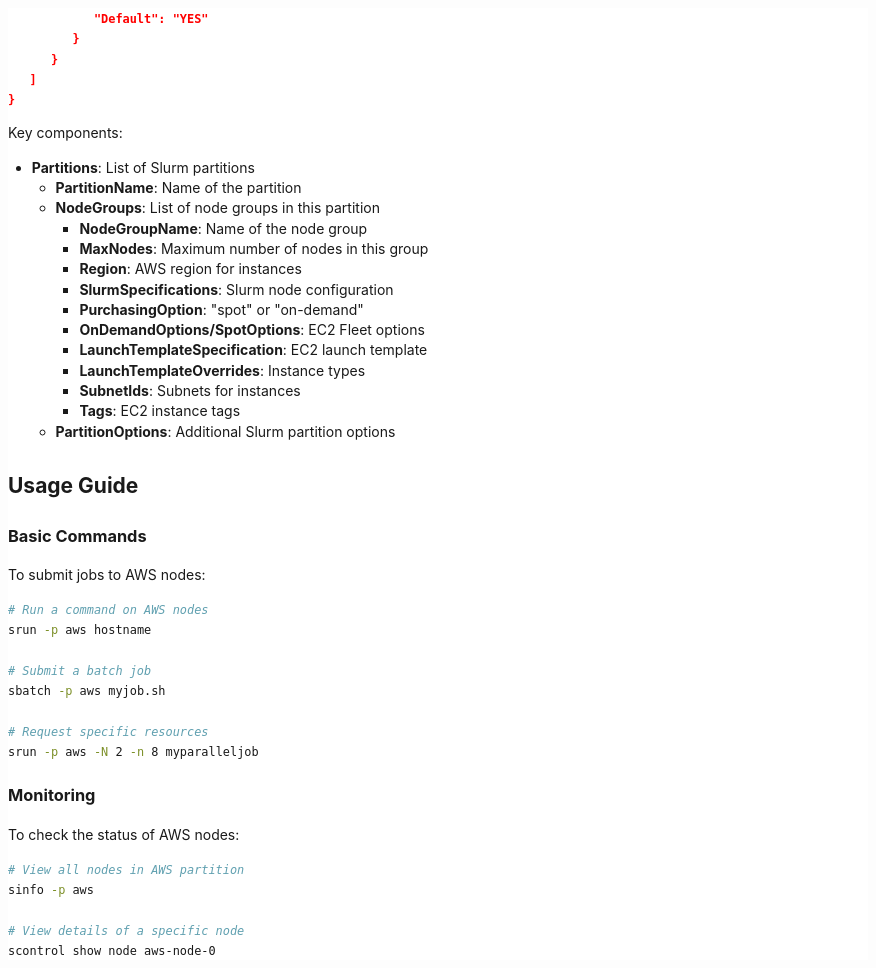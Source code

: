 ```json
            "Default": "YES"
         }
      }
   ]
}
```

Key components:

- **Partitions**: List of Slurm partitions
  - **PartitionName**: Name of the partition
  - **NodeGroups**: List of node groups in this partition
    - **NodeGroupName**: Name of the node group
    - **MaxNodes**: Maximum number of nodes in this group
    - **Region**: AWS region for instances
    - **SlurmSpecifications**: Slurm node configuration
    - **PurchasingOption**: "spot" or "on-demand"
    - **OnDemandOptions/SpotOptions**: EC2 Fleet options
    - **LaunchTemplateSpecification**: EC2 launch template
    - **LaunchTemplateOverrides**: Instance types
    - **SubnetIds**: Subnets for instances
    - **Tags**: EC2 instance tags
  - **PartitionOptions**: Additional Slurm partition options

<a name="usage"/>

## Usage Guide

### Basic Commands

To submit jobs to AWS nodes:

```bash
# Run a command on AWS nodes
srun -p aws hostname

# Submit a batch job
sbatch -p aws myjob.sh

# Request specific resources
srun -p aws -N 2 -n 8 myparalleljob
```

### Monitoring

To check the status of AWS nodes:

```bash
# View all nodes in AWS partition
sinfo -p aws

# View details of a specific node
scontrol show node aws-node-0
```
